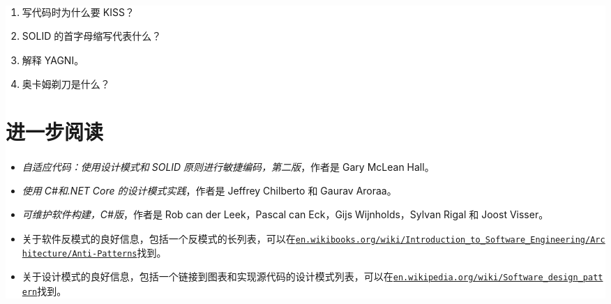 1.  写代码时为什么要 KISS？

1.  SOLID 的首字母缩写代表什么？

1.  解释 YAGNI。

1.  奥卡姆剃刀是什么？

# 进一步阅读

+   *自适应代码：使用设计模式和 SOLID 原则进行敏捷编码，第二版*，作者是 Gary McLean Hall。

+   *使用 C#和.NET Core 的设计模式实践*，作者是 Jeffrey Chilberto 和 Gaurav Aroraa。

+   *可维护软件构建，C#版*，作者是 Rob can der Leek，Pascal can Eck，Gijs Wijnholds，Sylvan Rigal 和 Joost Visser。

+   关于软件反模式的良好信息，包括一个反模式的长列表，可以在[`en.wikibooks.org/wiki/Introduction_to_Software_Engineering/Architecture/Anti-Patterns`](https://en.wikibooks.org/wiki/Introduction_to_Software_Engineering/Architecture/Anti-Patterns)找到。

+   关于设计模式的良好信息，包括一个链接到图表和实现源代码的设计模式列表，可以在[`en.wikipedia.org/wiki/Software_design_pattern`](https://en.wikipedia.org/wiki/Software_design_pattern)找到。
